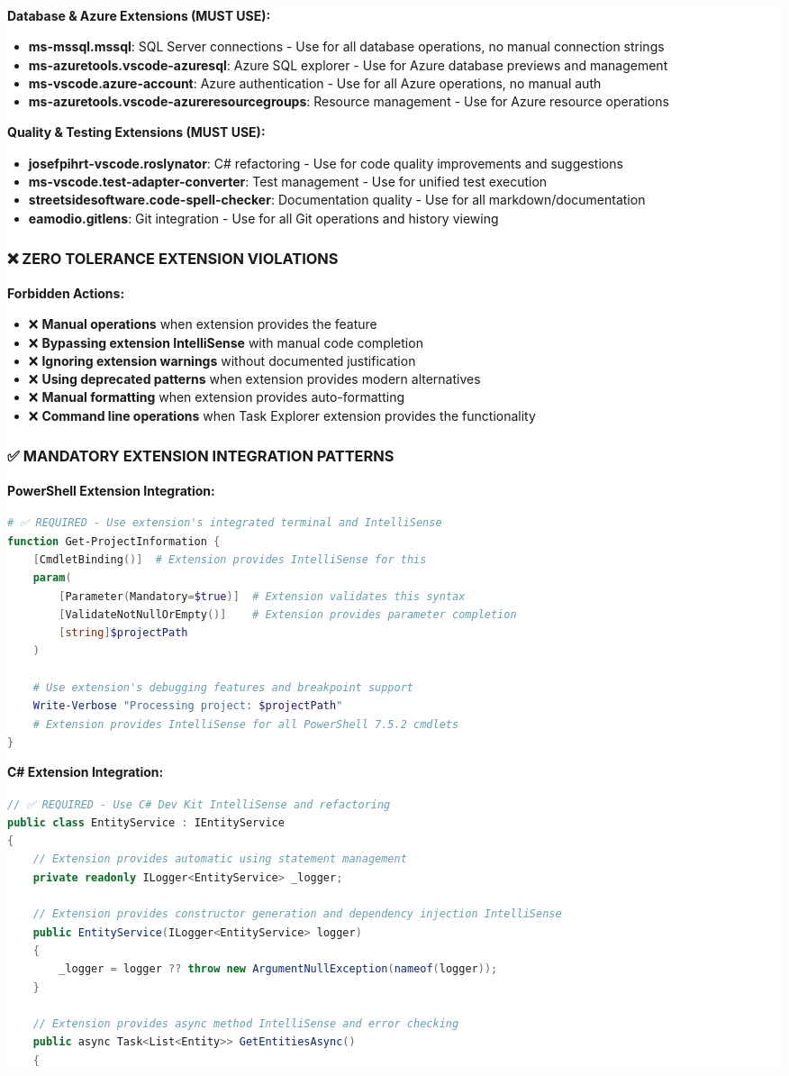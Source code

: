 **Database & Azure Extensions (MUST USE):**

- **ms-mssql.mssql**: SQL Server connections - Use for all database operations, no manual connection strings
- **ms-azuretools.vscode-azuresql**: Azure SQL explorer - Use for Azure database previews and management
- **ms-vscode.azure-account**: Azure authentication - Use for all Azure operations, no manual auth
- **ms-azuretools.vscode-azureresourcegroups**: Resource management - Use for Azure resource operations

**Quality & Testing Extensions (MUST USE):**

- **josefpihrt-vscode.roslynator**: C# refactoring - Use for code quality improvements and suggestions
- **ms-vscode.test-adapter-converter**: Test management - Use for unified test execution
- **streetsidesoftware.code-spell-checker**: Documentation quality - Use for all markdown/documentation
- **eamodio.gitlens**: Git integration - Use for all Git operations and history viewing

### **❌ ZERO TOLERANCE EXTENSION VIOLATIONS**

**Forbidden Actions:**

- ❌ **Manual operations** when extension provides the feature
- ❌ **Bypassing extension IntelliSense** with manual code completion
- ❌ **Ignoring extension warnings** without documented justification
- ❌ **Using deprecated patterns** when extension provides modern alternatives
- ❌ **Manual formatting** when extension provides auto-formatting
- ❌ **Command line operations** when Task Explorer extension provides the functionality

### **✅ MANDATORY EXTENSION INTEGRATION PATTERNS**

**PowerShell Extension Integration:**

```powershell
# ✅ REQUIRED - Use extension's integrated terminal and IntelliSense
function Get-ProjectInformation {
    [CmdletBinding()]  # Extension provides IntelliSense for this
    param(
        [Parameter(Mandatory=$true)]  # Extension validates this syntax
        [ValidateNotNullOrEmpty()]    # Extension provides parameter completion
        [string]$projectPath
    )

    # Use extension's debugging features and breakpoint support
    Write-Verbose "Processing project: $projectPath"
    # Extension provides IntelliSense for all PowerShell 7.5.2 cmdlets
}
```

**C# Extension Integration:**

```csharp
// ✅ REQUIRED - Use C# Dev Kit IntelliSense and refactoring
public class EntityService : IEntityService
{
    // Extension provides automatic using statement management
    private readonly ILogger<EntityService> _logger;

    // Extension provides constructor generation and dependency injection IntelliSense
    public EntityService(ILogger<EntityService> logger)
    {
        _logger = logger ?? throw new ArgumentNullException(nameof(logger));
    }

    // Extension provides async method IntelliSense and error checking
    public async Task<List<Entity>> GetEntitiesAsync()
    {
```